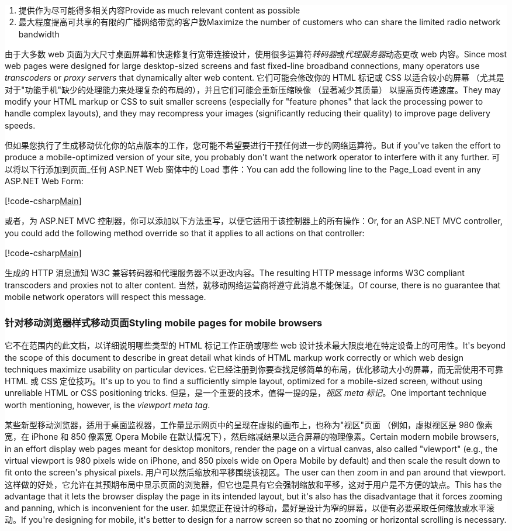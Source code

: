 1. <span data-ttu-id="d807a-337">提供作为尽可能得多相关内容</span><span class="sxs-lookup"><span data-stu-id="d807a-337">Provide as much relevant content as possible</span></span>
2. <span data-ttu-id="d807a-338">最大程度提高可共享的有限的广播网络带宽的客户数</span><span class="sxs-lookup"><span data-stu-id="d807a-338">Maximize the number of customers who can share the limited radio network bandwidth</span></span>

<span data-ttu-id="d807a-339">由于大多数 web 页面为大尺寸桌面屏幕和快速修复行宽带连接设计，使用很多运算符*转码器*或*代理服务器*动态更改 web 内容。</span><span class="sxs-lookup"><span data-stu-id="d807a-339">Since most web pages were designed for large desktop-sized screens and fast fixed-line broadband connections, many operators use *transcoders* or *proxy servers* that dynamically alter web content.</span></span> <span data-ttu-id="d807a-340">它们可能会修改你的 HTML 标记或 CSS 以适合较小的屏幕 （尤其是对于"功能手机"缺少的处理能力来处理复杂的布局的），并且它们可能会重新压缩映像 （显著减少其质量） 以提高页传递速度。</span><span class="sxs-lookup"><span data-stu-id="d807a-340">They may modify your HTML markup or CSS to suit smaller screens (especially for "feature phones" that lack the processing power to handle complex layouts), and they may recompress your images (significantly reducing their quality) to improve page delivery speeds.</span></span>

<span data-ttu-id="d807a-341">但如果您执行了生成移动优化你的站点版本的工作，您可能不希望要进行干预任何进一步的网络运算符。</span><span class="sxs-lookup"><span data-stu-id="d807a-341">But if you've taken the effort to produce a mobile-optimized version of your site, you probably don't want the network operator to interfere with it any further.</span></span> <span data-ttu-id="d807a-342">可以将以下行添加到页面\_任何 ASP.NET Web 窗体中的 Load 事件：</span><span class="sxs-lookup"><span data-stu-id="d807a-342">You can add the following line to the Page\_Load event in any ASP.NET Web Form:</span></span>

[!code-csharp[Main](add-mobile-pages-to-your-aspnet-web-forms-mvc-application/samples/sample16.cs)]

<span data-ttu-id="d807a-343">或者，为 ASP.NET MVC 控制器，你可以添加以下方法重写，以便它适用于该控制器上的所有操作：</span><span class="sxs-lookup"><span data-stu-id="d807a-343">Or, for an ASP.NET MVC controller, you could add the following method override so that it applies to all actions on that controller:</span></span>

[!code-csharp[Main](add-mobile-pages-to-your-aspnet-web-forms-mvc-application/samples/sample17.cs)]

<span data-ttu-id="d807a-344">生成的 HTTP 消息通知 W3C 兼容转码器和代理服务器不以更改内容。</span><span class="sxs-lookup"><span data-stu-id="d807a-344">The resulting HTTP message informs W3C compliant transcoders and proxies not to alter content.</span></span> <span data-ttu-id="d807a-345">当然，就移动网络运营商将遵守此消息不能保证。</span><span class="sxs-lookup"><span data-stu-id="d807a-345">Of course, there is no guarantee that mobile network operators will respect this message.</span></span>

### <a name="styling-mobile-pages-for-mobile-browsers"></a><span data-ttu-id="d807a-346">针对移动浏览器样式移动页面</span><span class="sxs-lookup"><span data-stu-id="d807a-346">Styling mobile pages for mobile browsers</span></span>

<span data-ttu-id="d807a-347">它不在范围内的此文档，以详细说明哪些类型的 HTML 标记工作正确或哪些 web 设计技术最大限度地在特定设备上的可用性。</span><span class="sxs-lookup"><span data-stu-id="d807a-347">It's beyond the scope of this document to describe in great detail what kinds of HTML markup work correctly or which web design techniques maximize usability on particular devices.</span></span> <span data-ttu-id="d807a-348">它已经注册到你要查找足够简单的布局，优化移动大小的屏幕，而无需使用不可靠 HTML 或 CSS 定位技巧。</span><span class="sxs-lookup"><span data-stu-id="d807a-348">It's up to you to find a sufficiently simple layout, optimized for a mobile-sized screen, without using unreliable HTML or CSS positioning tricks.</span></span> <span data-ttu-id="d807a-349">但是，是一个重要的技术，值得一提的是，*视区 meta 标记*。</span><span class="sxs-lookup"><span data-stu-id="d807a-349">One important technique worth mentioning, however, is the *viewport meta tag*.</span></span>

<span data-ttu-id="d807a-350">某些新型移动浏览器，适用于桌面监视器，工作量显示网页中的呈现在虚拟的画布上，也称为"视区"页面 （例如，虚拟视区是 980 像素宽，在 iPhone 和 850 像素宽 Opera Mobile 在默认情况下），然后缩减结果以适合屏幕的物理像素。</span><span class="sxs-lookup"><span data-stu-id="d807a-350">Certain modern mobile browsers, in an effort display web pages meant for desktop monitors, render the page on a virtual canvas, also called "viewport" (e.g., the virtual viewport is 980 pixels wide on iPhone, and 850 pixels wide on Opera Mobile by default) and then scale the result down to fit onto the screen's physical pixels.</span></span> <span data-ttu-id="d807a-351">用户可以然后缩放和平移围绕该视区。</span><span class="sxs-lookup"><span data-stu-id="d807a-351">The user can then zoom in and pan around that viewport.</span></span> <span data-ttu-id="d807a-352">这样做的好处，它允许在其预期布局中显示页面的浏览器，但它也是具有它会强制缩放和平移，这对于用户是不方便的缺点。</span><span class="sxs-lookup"><span data-stu-id="d807a-352">This has the advantage that it lets the browser display the page in its intended layout, but it's also has the disadvantage that it forces zooming and panning, which is inconvenient for the user.</span></span> <span data-ttu-id="d807a-353">如果您正在设计的移动，最好是设计为窄的屏幕，以便有必要采取任何缩放或水平滚动。</span><span class="sxs-lookup"><span data-stu-id="d807a-353">If you're designing for mobile, it's better to design for a narrow screen so that no zooming or horizontal scrolling is necessary.</span></span>
